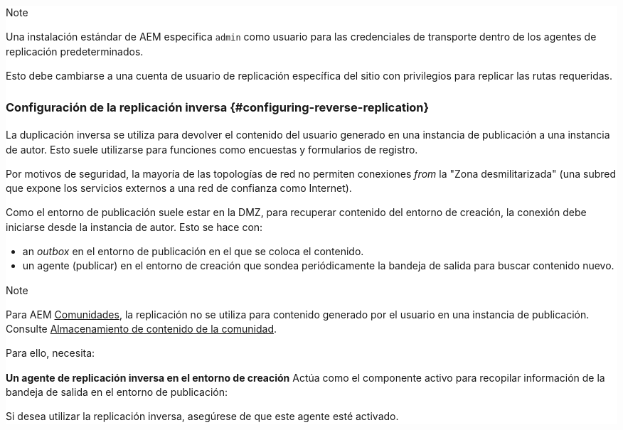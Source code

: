 >[!NOTE]
>
>Una instalación estándar de AEM especifica `admin` como usuario para las credenciales de transporte dentro de los agentes de replicación predeterminados.
>
>Esto debe cambiarse a una cuenta de usuario de replicación específica del sitio con privilegios para replicar las rutas requeridas.

### Configuración de la replicación inversa {#configuring-reverse-replication}

La duplicación inversa se utiliza para devolver el contenido del usuario generado en una instancia de publicación a una instancia de autor. Esto suele utilizarse para funciones como encuestas y formularios de registro.

Por motivos de seguridad, la mayoría de las topologías de red no permiten conexiones *from* la &quot;Zona desmilitarizada&quot; (una subred que expone los servicios externos a una red de confianza como Internet).

Como el entorno de publicación suele estar en la DMZ, para recuperar contenido del entorno de creación, la conexión debe iniciarse desde la instancia de autor. Esto se hace con:

* an *outbox* en el entorno de publicación en el que se coloca el contenido.
* un agente (publicar) en el entorno de creación que sondea periódicamente la bandeja de salida para buscar contenido nuevo.

>[!NOTE]
>
>Para AEM [Comunidades](/help/communities/overview.md), la replicación no se utiliza para contenido generado por el usuario en una instancia de publicación. Consulte [Almacenamiento de contenido de la comunidad](/help/communities/working-with-srp.md).

Para ello, necesita:

**Un agente de replicación inversa en el entorno de creación** Actúa como el componente activo para recopilar información de la bandeja de salida en el entorno de publicación:

Si desea utilizar la replicación inversa, asegúrese de que este agente esté activado.
